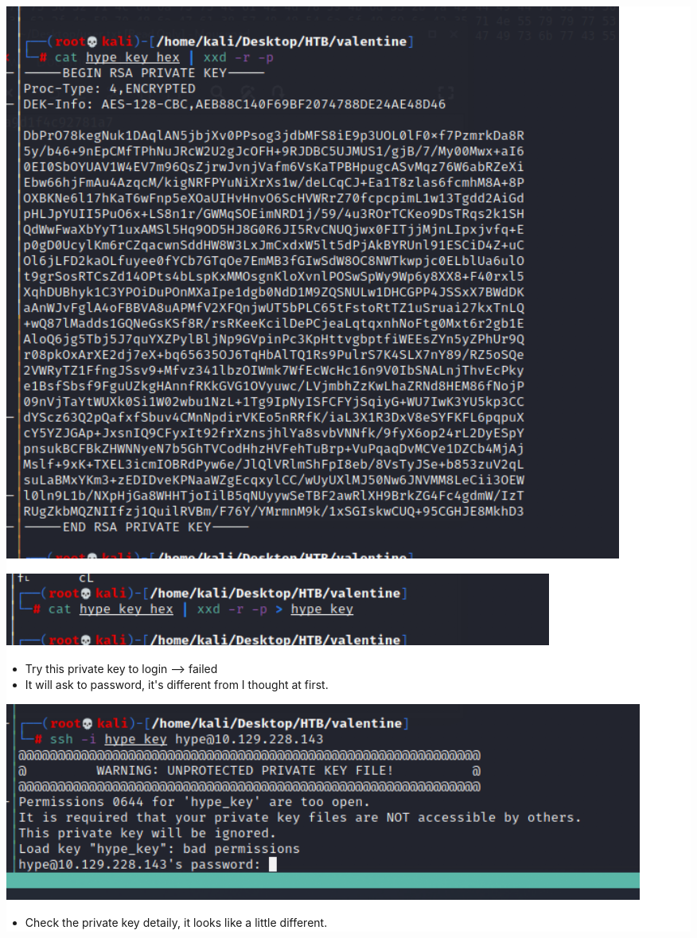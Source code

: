 ![](https://github.com/popyue/HackTheBox/blob/main/machine/Valentine/ValentineImage/10.png)

![](https://github.com/popyue/HackTheBox/blob/main/machine/Valentine/ValentineImage/11.png)
- Try this private key to login --> failed 
- It will ask to password, it's different from I thought at first.

![](https://github.com/popyue/HackTheBox/blob/main/machine/Valentine/ValentineImage/12.png)
- Check the private key detaily, it looks like a little different.
